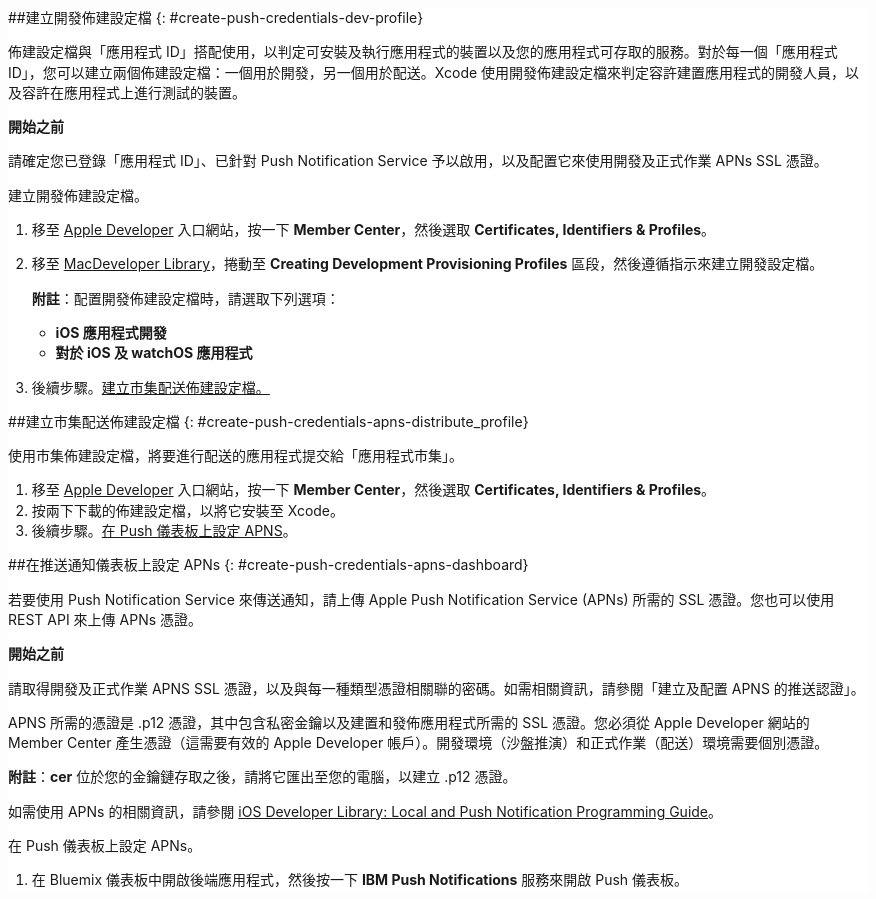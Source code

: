 ##建立開發佈建設定檔
{: #create-push-credentials-dev-profile}

佈建設定檔與「應用程式 ID」搭配使用，以判定可安裝及執行應用程式的裝置以及您的應用程式可存取的服務。對於每一個「應用程式 ID」，您可以建立兩個佈建設定檔：一個用於開發，另一個用於配送。Xcode 使用開發佈建設定檔來判定容許建置應用程式的開發人員，以及容許在應用程式上進行測試的裝置。

**開始之前**

請確定您已登錄「應用程式 ID」、已針對 Push Notification Service 予以啟用，以及配置它來使用開發及正式作業 APNs SSL 憑證。

建立開發佈建設定檔。

1. 移至 [Apple Developer](https://developer.apple.com) 入口網站，按一下 **Member Center**，然後選取 **Certificates, Identifiers & Profiles**。
2. 移至 [MacDeveloper Library](https://developer.apple.com/library/mac/documentation/IDEs/Conceptual/AppDistributionGuide/MaintainingProfiles/MaintainingProfiles.html#//apple_ref/doc/uid/TP40012582-CH30-SW62site)，捲動至 **Creating Development Provisioning Profiles** 區段，然後遵循指示來建立開發設定檔。

	**附註**：配置開發佈建設定檔時，請選取下列選項：
	* **iOS 應用程式開發**
	* **對於 iOS 及 watchOS 應用程式**
3. 後續步驟。[建立市集配送佈建設定檔。](#create-push-credentials-apns-distribute_profile)


##建立市集配送佈建設定檔
{: #create-push-credentials-apns-distribute_profile}

使用市集佈建設定檔，將要進行配送的應用程式提交給「應用程式市集」。

1. 移至 [Apple Developer](https://developer.apple.com) 入口網站，按一下 **Member Center**，然後選取 **Certificates, Identifiers & Profiles**。
2. 按兩下下載的佈建設定檔，以將它安裝至 Xcode。
3. 後續步驟。[在 Push 儀表板上設定 APNS](#create-push-credentials-apns-dashboard)。


##在推送通知儀表板上設定 APNs
{: #create-push-credentials-apns-dashboard}

若要使用 Push Notification Service 來傳送通知，請上傳 Apple Push Notification Service (APNs) 所需的 SSL 憑證。您也可以使用 REST API 來上傳 APNs 憑證。


**開始之前**


請取得開發及正式作業 APNS SSL 憑證，以及與每一種類型憑證相關聯的密碼。如需相關資訊，請參閱「建立及配置 APNS 的推送認證」。

APNS 所需的憑證是 .p12 憑證，其中包含私密金鑰以及建置和發佈應用程式所需的 SSL 憑證。您必須從 Apple Developer 網站的 Member Center 產生憑證（這需要有效的 Apple Developer 帳戶）。開發環境（沙盤推演）和正式作業（配送）環境需要個別憑證。

**附註**：**cer** 位於您的金鑰鏈存取之後，請將它匯出至您的電腦，以建立 .p12 憑證。

如需使用 APNs 的相關資訊，請參閱 [iOS Developer Library: Local and Push Notification Programming Guide](https://developer.apple.com/library/ios/documentation/NetworkingInternet/Conceptual/RemoteNotificationsPG/Chapters/ProvisioningDevelopment.html#//apple_ref/doc/uid/TP40008194-CH104-SW4)。

在 Push 儀表板上設定 APNs。

1. 在 Bluemix 儀表板中開啟後端應用程式，然後按一下 **IBM Push Notifications** 服務來開啟 Push 儀表板。
